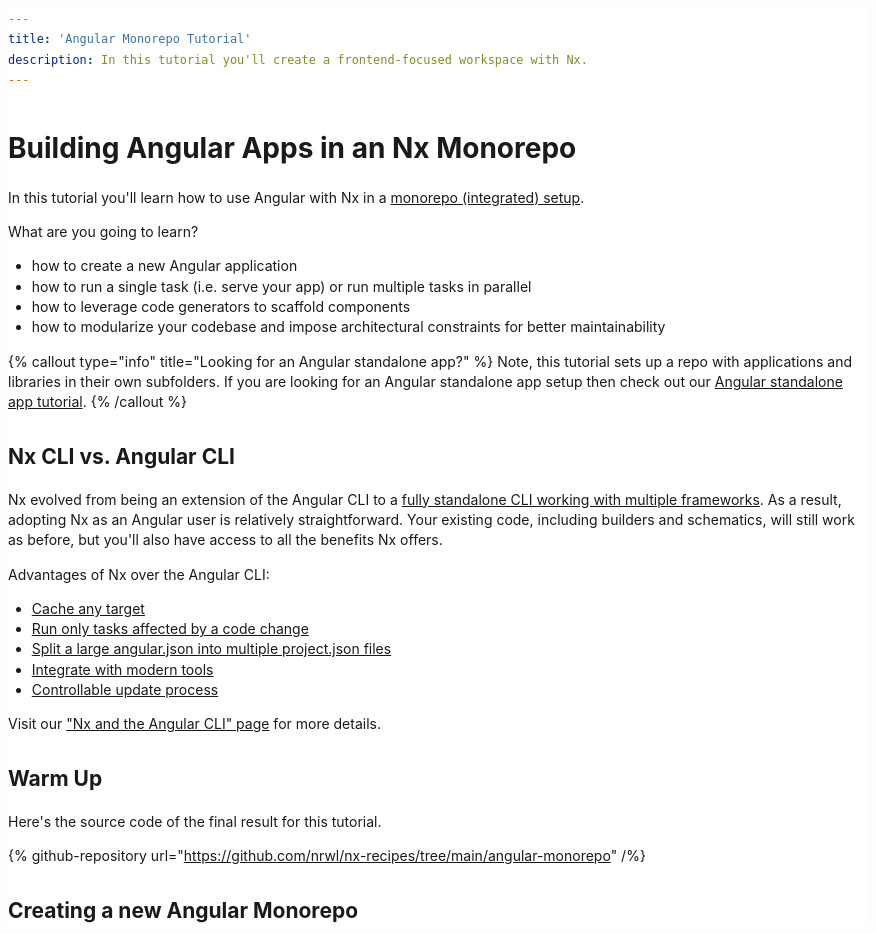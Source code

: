 ```yaml
---
title: 'Angular Monorepo Tutorial'
description: In this tutorial you'll create a frontend-focused workspace with Nx.
---
```


# Building Angular Apps in an Nx Monorepo

In this tutorial you'll learn how to use Angular with Nx in a [monorepo (integrated) setup](/concepts/integrated-vs-package-based#integrated-repos).

What are you going to learn?

- how to create a new Angular application
- how to run a single task (i.e. serve your app) or run multiple tasks in parallel
- how to leverage code generators to scaffold components
- how to modularize your codebase and impose architectural constraints for better maintainability

{% callout type="info" title="Looking for an Angular standalone app?" %}
Note, this tutorial sets up a repo with applications and libraries in their own subfolders. If you are looking for an Angular standalone app setup then check out our [Angular standalone app tutorial](/getting-started/tutorials/angular-standalone-tutorial).
{% /callout %}

## Nx CLI vs. Angular CLI

Nx evolved from being an extension of the Angular CLI to a [fully standalone CLI working with multiple frameworks](/getting-started/why-nx#how-does-nx-work). As a result, adopting Nx as an Angular user is relatively straightforward. Your existing code, including builders and schematics, will still work as before, but you'll also have access to all the benefits Nx offers.

Advantages of Nx over the Angular CLI:

- [Cache any target](/features/cache-task-results)
- [Run only tasks affected by a code change](/ci/features/affected)
- [Split a large angular.json into multiple project.json files](/concepts/more-concepts/nx-and-angular#projectjson-vs-angularjson)
- [Integrate with modern tools](/concepts/more-concepts/nx-and-angular#integrating-with-modern-tools)
- [Controllable update process](/concepts/more-concepts/nx-and-angular#ng-update-vs-nx-migrate)

Visit our ["Nx and the Angular CLI" page](/concepts/more-concepts/nx-and-angular) for more details.

## Warm Up

Here's the source code of the final result for this tutorial.

{% github-repository url="https://github.com/nrwl/nx-recipes/tree/main/angular-monorepo" /%}





## Creating a new Angular Monorepo
